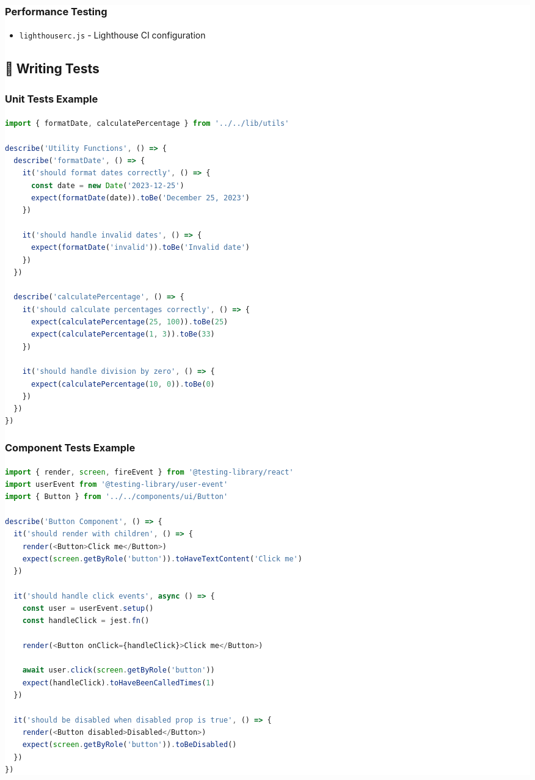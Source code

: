 ### Performance Testing
- `lighthouserc.js` - Lighthouse CI configuration

## 🧩 Writing Tests

### Unit Tests Example
```typescript
import { formatDate, calculatePercentage } from '../../lib/utils'

describe('Utility Functions', () => {
  describe('formatDate', () => {
    it('should format dates correctly', () => {
      const date = new Date('2023-12-25')
      expect(formatDate(date)).toBe('December 25, 2023')
    })

    it('should handle invalid dates', () => {
      expect(formatDate('invalid')).toBe('Invalid date')
    })
  })

  describe('calculatePercentage', () => {
    it('should calculate percentages correctly', () => {
      expect(calculatePercentage(25, 100)).toBe(25)
      expect(calculatePercentage(1, 3)).toBe(33)
    })

    it('should handle division by zero', () => {
      expect(calculatePercentage(10, 0)).toBe(0)
    })
  })
})
```

### Component Tests Example
```typescript
import { render, screen, fireEvent } from '@testing-library/react'
import userEvent from '@testing-library/user-event'
import { Button } from '../../components/ui/Button'

describe('Button Component', () => {
  it('should render with children', () => {
    render(<Button>Click me</Button>)
    expect(screen.getByRole('button')).toHaveTextContent('Click me')
  })

  it('should handle click events', async () => {
    const user = userEvent.setup()
    const handleClick = jest.fn()

    render(<Button onClick={handleClick}>Click me</Button>)
    
    await user.click(screen.getByRole('button'))
    expect(handleClick).toHaveBeenCalledTimes(1)
  })

  it('should be disabled when disabled prop is true', () => {
    render(<Button disabled>Disabled</Button>)
    expect(screen.getByRole('button')).toBeDisabled()
  })
})
```
